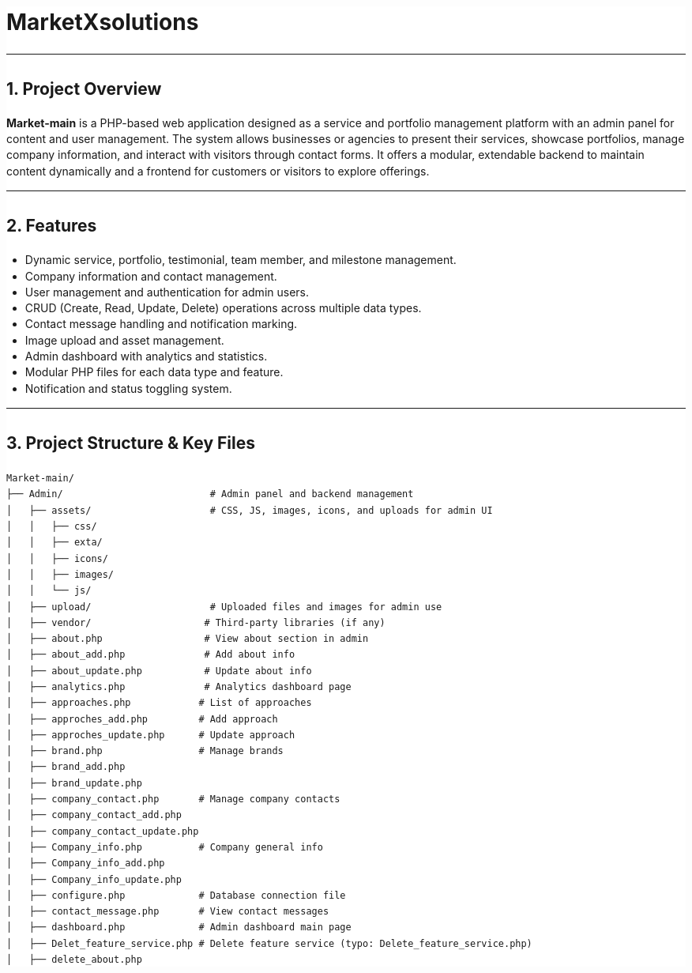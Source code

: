 # MarketXsolutions

---

## 1. Project Overview

**Market-main** is a PHP-based web application designed as a service and portfolio management platform with an admin panel for content and user management. The system allows businesses or agencies to present their services, showcase portfolios, manage company information, and interact with visitors through contact forms. It offers a modular, extendable backend to maintain content dynamically and a frontend for customers or visitors to explore offerings.

---

## 2. Features

* Dynamic service, portfolio, testimonial, team member, and milestone management.
* Company information and contact management.
* User management and authentication for admin users.
* CRUD (Create, Read, Update, Delete) operations across multiple data types.
* Contact message handling and notification marking.
* Image upload and asset management.
* Admin dashboard with analytics and statistics.
* Modular PHP files for each data type and feature.
* Notification and status toggling system.

---

## 3. Project Structure & Key Files

```
Market-main/
├── Admin/                          # Admin panel and backend management
│   ├── assets/                     # CSS, JS, images, icons, and uploads for admin UI
│   │   ├── css/
│   │   ├── exta/
│   │   ├── icons/
│   │   ├── images/
│   │   └── js/
│   ├── upload/                     # Uploaded files and images for admin use
│   ├── vendor/                    # Third-party libraries (if any)
│   ├── about.php                  # View about section in admin
│   ├── about_add.php              # Add about info
│   ├── about_update.php           # Update about info
│   ├── analytics.php              # Analytics dashboard page
│   ├── approaches.php            # List of approaches
│   ├── approches_add.php         # Add approach
│   ├── approches_update.php      # Update approach
│   ├── brand.php                 # Manage brands
│   ├── brand_add.php
│   ├── brand_update.php
│   ├── company_contact.php       # Manage company contacts
│   ├── company_contact_add.php
│   ├── company_contact_update.php
│   ├── Company_info.php          # Company general info
│   ├── Company_info_add.php
│   ├── Company_info_update.php
│   ├── configure.php             # Database connection file
│   ├── contact_message.php       # View contact messages
│   ├── dashboard.php             # Admin dashboard main page
│   ├── Delet_feature_service.php # Delete feature service (typo: Delete_feature_service.php)
│   ├── delete_about.php
```